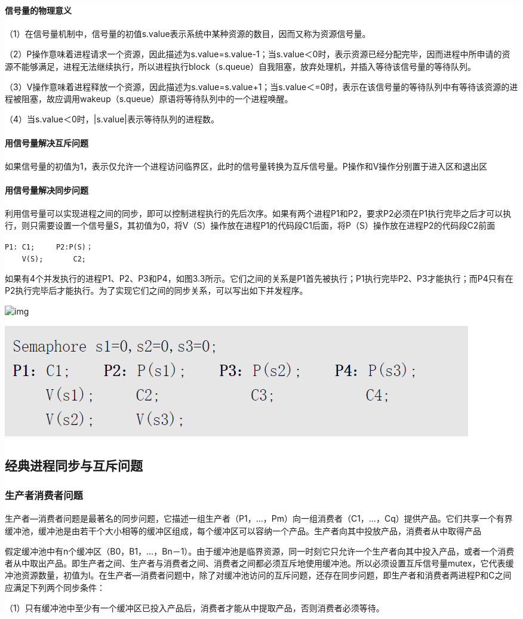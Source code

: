#### 信号量的物理意义

（1）在信号量机制中，信号量的初值s.value表示系统中某种资源的数目，因而又称为资源信号量。

（2）P操作意味着进程请求一个资源，因此描述为s.value=s.value-1；当s.value＜0时，表示资源已经分配完毕，因而进程中所申请的资源不能够满足，进程无法继续执行，所以进程执行block（s.queue）自我阻塞，放弃处理机，并插入等待该信号量的等待队列。

（3）V操作意味着进程释放一个资源，因此描述为s.value=s.value+1；当s.value＜=0时，表示在该信号量的等待队列中有等待该资源的进程被阻塞，故应调用wakeup（s.queue）原语将等待队列中的一个进程唤醒。

（4）当s.value＜0时，|s.value|表示等待队列的进程数。

#### 用信号量解决互斥问题

如果信号量的初值为1，表示仅允许一个进程访问临界区，此时的信号量转换为互斥信号量。P操作和V操作分别置于进入区和退出区

#### 用信号量解决同步问题

利用信号量可以实现进程之间的同步，即可以控制进程执行的先后次序。如果有两个进程P1和P2，要求P2必须在P1执行完毕之后才可以执行，则只需要设置一个信号量S，其初值为0，将V（S）操作放在进程P1的代码段C1后面，将P（S）操作放在进程P2的代码段C2前面

```
P1: C1;		P2:P(S)；
	V(S);		C2;
```

如果有4个并发执行的进程P1、P2、P3和P4，如图3.3所示。它们之间的关系是P1首先被执行；P1执行完毕P2、P3才能执行；而P4只有在P2执行完毕后才能执行。为了实现它们之间的同步关系，可以写出如下并发程序。

![img](./../img/epub_655516_37)

![image-20210307155751241](./../img/image-20210307155751241.png)

## 经典进程同步与互斥问题

### 生产者消费者问题

生产者—消费者问题是最著名的同步问题，它描述一组生产者（P1，…，Pm）向一组消费者（C1，…，Cq）提供产品。它们共享一个有界缓冲池，缓冲池是由若干个大小相等的缓冲区组成，每个缓冲区可以容纳一个产品。生产者向其中投放产品，消费者从中取得产品

假定缓冲池中有n个缓冲区（B0，B1，…，Bn－1）。由于缓冲池是临界资源，同一时刻它只允许一个生产者向其中投入产品，或者一个消费者从中取出产品。即生产者之间、生产者与消费者之间、消费者之间都必须互斥地使用缓冲池。所以必须设置互斥信号量mutex，它代表缓冲池资源数量，初值为l。在生产者—消费者问题中，除了对缓冲池访问的互斥问题，还存在同步问题，即生产者和消费者两进程P和C之间应满足下列两个同步条件：

（1）只有缓冲池中至少有一个缓冲区已投入产品后，消费者才能从中提取产品，否则消费者必须等待。
